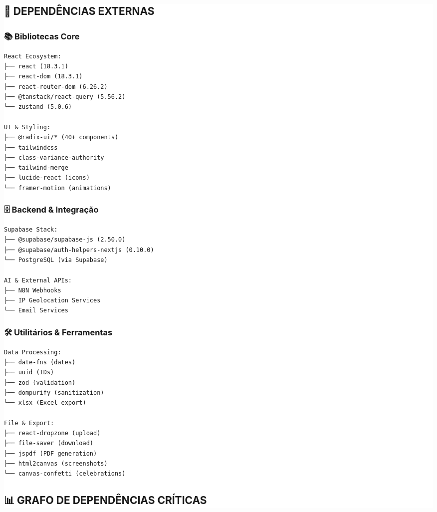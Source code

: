 ## 🔌 DEPENDÊNCIAS EXTERNAS

### 📚 **Bibliotecas Core**
```
React Ecosystem:
├── react (18.3.1)
├── react-dom (18.3.1)
├── react-router-dom (6.26.2)
├── @tanstack/react-query (5.56.2)
└── zustand (5.0.6)

UI & Styling:
├── @radix-ui/* (40+ components)
├── tailwindcss
├── class-variance-authority
├── tailwind-merge
├── lucide-react (icons)
└── framer-motion (animations)
```

### 🗄️ **Backend & Integração**
```
Supabase Stack:
├── @supabase/supabase-js (2.50.0)
├── @supabase/auth-helpers-nextjs (0.10.0)
└── PostgreSQL (via Supabase)

AI & External APIs:
├── N8N Webhooks
├── IP Geolocation Services
└── Email Services
```

### 🛠️ **Utilitários & Ferramentas**
```
Data Processing:
├── date-fns (dates)
├── uuid (IDs)
├── zod (validation)
├── dompurify (sanitization)
└── xlsx (Excel export)

File & Export:
├── react-dropzone (upload)
├── file-saver (download)
├── jspdf (PDF generation)
├── html2canvas (screenshots)
└── canvas-confetti (celebrations)
```

## 📊 GRAFO DE DEPENDÊNCIAS CRÍTICAS
